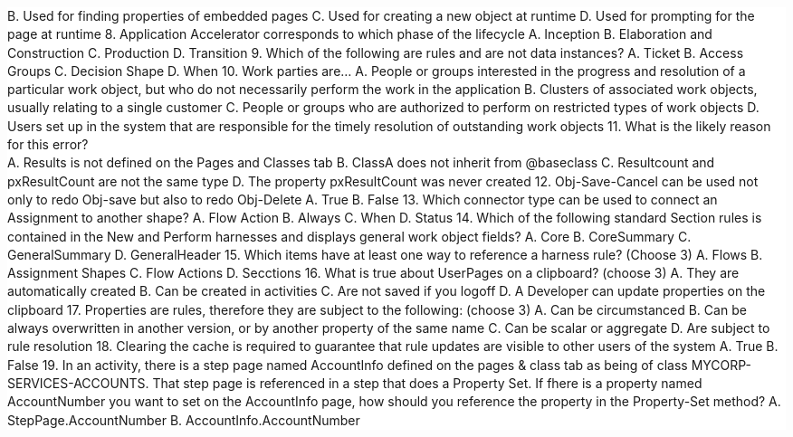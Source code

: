B.	Used for finding properties of embedded pages
C.	Used for creating a new object at runtime
D.	Used for prompting for the page at runtime
8. 	Application Accelerator corresponds to which phase of the lifecycle
A.	Inception
B.	Elaboration and Construction
C.	Production
D.	Transition
9. 	Which of the following are rules and are not data instances?
A.	Ticket
B.	Access Groups
C.	Decision Shape
D.	When
10. 	Work parties are…
A.	People or groups interested in the progress and resolution of a particular work object, but who do not necessarily perform the work in the application
B.	Clusters of associated work objects, usually relating to a single customer
C.	People or groups who are authorized to perform on restricted types of work objects
D.	Users set up in the system that are responsible for the timely resolution of outstanding work objects
11. 	What is the likely reason for this error?  
A.	Results is not defined on the Pages and Classes tab
B.	ClassA does not inherit from @baseclass
C.	Resultcount and pxResultCount are not the same type
D.	The property pxResultCount was never created
12. 	Obj-Save-Cancel can be used not only to redo Obj-save but also to redo Obj-Delete
A.	True
B.	False
13. 	Which connector type can be used to connect an Assignment to another shape?
A.	Flow Action
B.	Always
C.	When
D.	Status
14. 	Which of the following standard Section rules is contained in the New and Perform harnesses and displays general work object fields?
A.	Core
B.	CoreSummary
C.	GeneralSummary
D.	GeneralHeader
15. 	Which items have at least one way to reference a harness rule? (Choose 3)
A.	Flows
B.	Assignment Shapes
C.	Flow Actions
D.	Secctions
16. 	What is true about UserPages on a clipboard? (choose 3)
A.	They are automatically created
B.	Can be created in activities
C.	Are not saved if you logoff
D.	A Developer can update properties on the clipboard
17. 	Properties are rules, therefore they are subject to the following: (choose 3)
A.	Can be circumstanced
B.	Can be always overwritten in another version, or by another property of the same name
C.	Can be scalar or aggregate
D.	Are subject to rule resolution
18. 	Clearing the cache is required to guarantee that rule updates are visible to other users of the system
A.	True
B.	False
19. 	In an activity, there is a step page named AccountInfo defined on the pages & class tab as being of class MYCORP-SERVICES-ACCOUNTS. That step page is referenced in a step that does a Property Set. If fhere is a property named AccountNumber you want to set on the AccountInfo page, how should you reference the property in the Property-Set method?
A.	StepPage.AccountNumber
B.	AccountInfo.AccountNumber